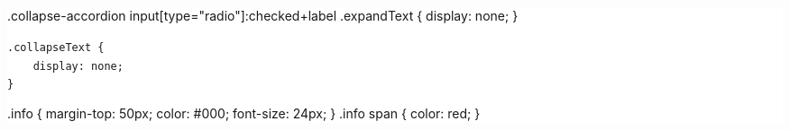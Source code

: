 .collapse-accordion input[type="radio"]:checked+label .expandText {
        display: none;
    }

    .collapseText {
        display: none;
    }

.info {
  margin-top: 50px;
color: #000;
  font-size: 24px;
}
.info span {
  color: red;
}

</style>